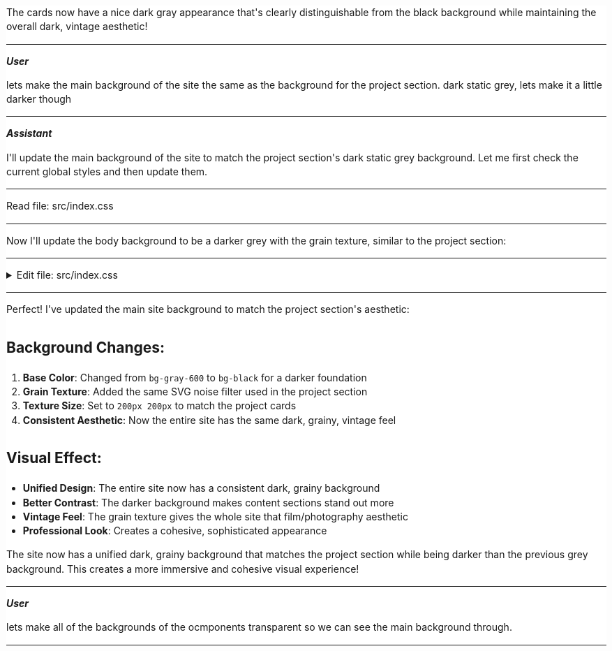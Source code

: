 The cards now have a nice dark gray appearance that's clearly distinguishable from the black background while maintaining the overall dark, vintage aesthetic!

---

_**User**_

lets make the main background of the site the same as the background for the project section. dark static grey, lets make it a little darker though

---

_**Assistant**_

I'll update the main background of the site to match the project section's dark static grey background. Let me first check the current global styles and then update them.


---

Read file: src/index.css

---

Now I'll update the body background to be a darker grey with the grain texture, similar to the project section:


---

<details><summary>Edit file: src/index.css</summary></details>

---

Perfect! I've updated the main site background to match the project section's aesthetic:

## **Background Changes:**

1. **Base Color**: Changed from `bg-gray-600` to `bg-black` for a darker foundation
2. **Grain Texture**: Added the same SVG noise filter used in the project section
3. **Texture Size**: Set to `200px 200px` to match the project cards
4. **Consistent Aesthetic**: Now the entire site has the same dark, grainy, vintage feel

## **Visual Effect:**
- **Unified Design**: The entire site now has a consistent dark, grainy background
- **Better Contrast**: The darker background makes content sections stand out more
- **Vintage Feel**: The grain texture gives the whole site that film/photography aesthetic
- **Professional Look**: Creates a cohesive, sophisticated appearance

The site now has a unified dark, grainy background that matches the project section while being darker than the previous grey background. This creates a more immersive and cohesive visual experience!

---

_**User**_

lets make all of the backgrounds of the ocmponents transparent so we can see the main background through.

---